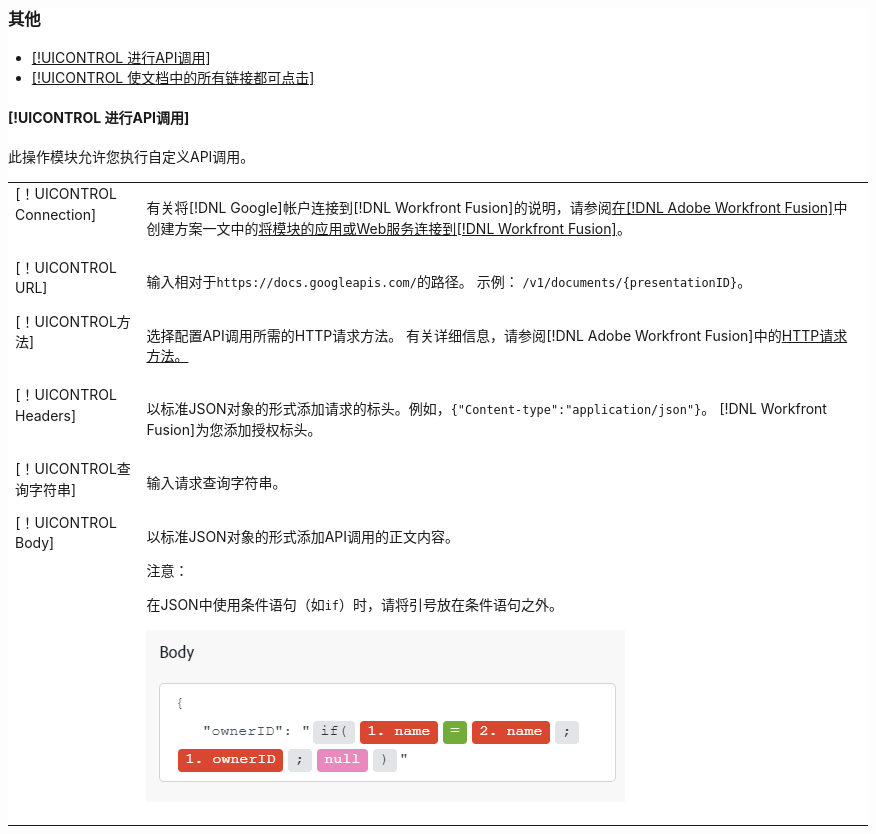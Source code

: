 ### 其他

* [[!UICONTROL 进行API调用]](#make-an-api-call)
* [[!UICONTROL 使文档中的所有链接都可点击]](#make-all-links-in-a-document-clickable)

#### [!UICONTROL 进行API调用]

此操作模块允许您执行自定义API调用。

<table style="table-layout:auto"> 
 <col> 
 <col> 
 <tbody> 
  <tr> 
   <td role="rowheader">[！UICONTROL Connection] </td> 
   <td> <p>有关将[!DNL Google]帐户连接到[!DNL Workfront Fusion]的说明，请参阅<a href="../../workfront-fusion/scenarios/create-a-scenario.md" class="MCXref xref">在[!DNL Adobe Workfront Fusion]</a>中创建方案一文中的<a href="../../workfront-fusion/scenarios/create-a-scenario.md#connect" class="MCXref xref">将模块的应用或Web服务连接到[!DNL Workfront Fusion]</a>。</p> </td> 
  </tr> 
  <tr> 
   <td role="rowheader">[！UICONTROL URL]</td> 
   <td> <p>输入相对于<code>https://docs.googleapis.com/</code>的路径。 示例： <code>/v1/documents/{presentationID}</code>。 </p> </td> 
  </tr> 
  <tr> 
   <td role="rowheader">[！UICONTROL方法]</td> 
   <td> <p>选择配置API调用所需的HTTP请求方法。 有关详细信息，请参阅[!DNL Adobe Workfront Fusion]</a>中的<a href="../../workfront-fusion/modules/http-request-methods.md" class="MCXref xref">HTTP请求方法。</p> <p> </p> </td> 
  </tr> 
  <tr> 
   <td role="rowheader">[！UICONTROL Headers]</td> 
   <td> <p>以标准JSON对象的形式添加请求的标头。例如，<code>{"Content-type":"application/json"}</code>。 [!DNL Workfront Fusion]为您添加授权标头。</p> </td> 
  </tr> 
  <tr> 
   <td role="rowheader">[！UICONTROL查询字符串]</td> 
   <td> <p> 输入请求查询字符串。</p> </td> 
  </tr> 
  <tr> 
   <td role="rowheader">[！UICONTROL Body]</td> 
   <td> <p>以标准JSON对象的形式添加API调用的正文内容。</p> <p>注意：  <p>在JSON中使用条件语句（如<code>if</code>）时，请将引号放在条件语句之外。</p> 
     <div class="example" data-mc-autonum="<b>Example: </b>"> 
      <p> <img src="assets/quotes-in-json-350x120.png" style="width: 350;height: 120;"> </p> 
     </div> </p> </td> 
  </tr> 
 </tbody> 
</table>
